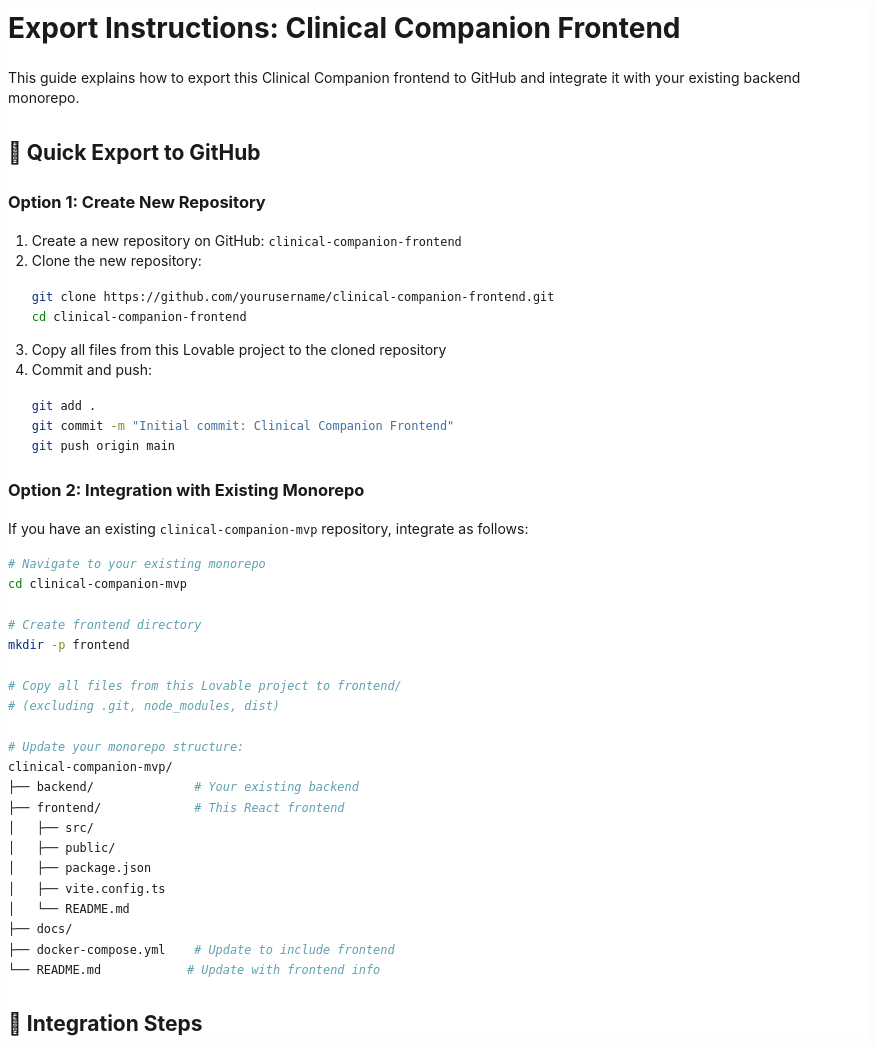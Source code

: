 # Export Instructions: Clinical Companion Frontend

This guide explains how to export this Clinical Companion frontend to GitHub and integrate it with your existing backend monorepo.

## 🚀 Quick Export to GitHub

### Option 1: Create New Repository
1. Create a new repository on GitHub: `clinical-companion-frontend`
2. Clone the new repository:
   ```bash
   git clone https://github.com/yourusername/clinical-companion-frontend.git
   cd clinical-companion-frontend
   ```
3. Copy all files from this Lovable project to the cloned repository
4. Commit and push:
   ```bash
   git add .
   git commit -m "Initial commit: Clinical Companion Frontend"
   git push origin main
   ```

### Option 2: Integration with Existing Monorepo

If you have an existing `clinical-companion-mvp` repository, integrate as follows:

```bash
# Navigate to your existing monorepo
cd clinical-companion-mvp

# Create frontend directory
mkdir -p frontend

# Copy all files from this Lovable project to frontend/
# (excluding .git, node_modules, dist)

# Update your monorepo structure:
clinical-companion-mvp/
├── backend/              # Your existing backend
├── frontend/             # This React frontend
│   ├── src/
│   ├── public/
│   ├── package.json
│   ├── vite.config.ts
│   └── README.md
├── docs/
├── docker-compose.yml    # Update to include frontend
└── README.md            # Update with frontend info
```

## 🔧 Integration Steps
